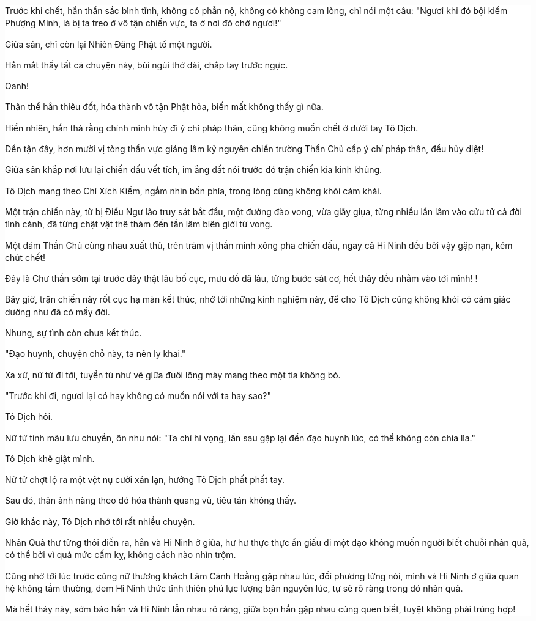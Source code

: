 Trước khi chết, hắn thần sắc bình tĩnh, không có phẫn nộ, không có không cam lòng, chỉ nói một câu: "Ngươi khi đó bội kiếm Phượng Minh, là bị ta treo ở vô tận chiến vực, ta ở nơi đó chờ ngươi!"

Giữa sân, chỉ còn lại Nhiên Đăng Phật tổ một người.

Hắn mắt thấy tất cả chuyện này, bùi ngùi thở dài, chắp tay trước ngực.

Oanh!

Thân thể hắn thiêu đốt, hóa thành vô tận Phật hỏa, biến mất không thấy gì nữa.

Hiển nhiên, hắn thà rằng chính mình hủy đi ý chí pháp thân, cũng không muốn chết ở dưới tay Tô Dịch.

Đến tận đây, hơn mười vị tòng thần vực giáng lâm kỷ nguyên chiến trường Thần Chủ cấp ý chí pháp thân, đều hủy diệt!

Giữa sân khắp nơi lưu lại chiến đấu vết tích, im ắng đất nói trước đó trận chiến kia kinh khủng.

Tô Dịch mang theo Chỉ Xích Kiếm, ngắm nhìn bốn phía, trong lòng cũng không khỏi cảm khái.

Một trận chiến này, từ bị Điếu Ngư lão truy sát bắt đầu, một đường đào vong, vừa giãy giụa, từng nhiều lần lâm vào cửu tử cả đời tình cảnh, đã từng chật vật thê thảm đến tần lâm biên giới tử vong.

Một đám Thần Chủ cùng nhau xuất thủ, trên trăm vị thần minh xông pha chiến đấu, ngay cả Hi Ninh đều bởi vậy gặp nạn, kém chút chết!

Đây là Chư thần sớm tại trước đây thật lâu bố cục, mưu đồ đã lâu, từng bước sát cơ, hết thảy đều nhằm vào tới mình! !

Bây giờ, trận chiến này rốt cục hạ màn kết thúc, nhớ tới những kinh nghiệm này, để cho Tô Dịch cũng không khỏi có cảm giác dường như đã có mấy đời.

Nhưng, sự tình còn chưa kết thúc.

"Đạo huynh, chuyện chỗ này, ta nên ly khai."

Xa xử, nữ tử đi tới, tuyển tú như vẽ giữa đuôi lông mày mang theo một tia không bỏ.

"Trước khi đi, ngươi lại có hay không có muốn nói với ta hay sao?"

Tô Dịch hỏi.

Nữ tử tinh mâu lưu chuyển, ôn nhu nói: "Ta chỉ hi vọng, lần sau gặp lại đến đạo huynh lúc, có thể không còn chia lìa."

Tô Dịch khẽ giật mình.

Nữ tử chợt lộ ra một vệt nụ cười xán lạn, hướng Tô Dịch phất phất tay.

Sau đó, thân ảnh nàng theo đó hóa thành quang vũ, tiêu tán không thấy.

Giờ khắc này, Tô Dịch nhớ tới rất nhiều chuyện.

Nhân Quả thư từng thôi diễn ra, hắn và Hi Ninh ở giữa, hư hư thực thực ẩn giấu đi một đạo không muốn người biết chuỗi nhân quả, có thể bởi vì quá mức cấm kỵ, không cách nào nhìn trộm.

Cũng nhớ tới lúc trước cùng nữ thương khách Lâm Cảnh Hoằng gặp nhau lúc, đối phương từng nói, mình và Hi Ninh ở giữa quan hệ không tầm thường, đem Hi Ninh thức tỉnh thiên phú lực lượng bản nguyên lúc, tự sẽ rõ ràng trong đó nhân quả.

Mà hết thảy này, sớm bảo hắn và Hi Ninh lẫn nhau rõ ràng, giữa bọn hắn gặp nhau cùng quen biết, tuyệt không phải trùng hợp!
